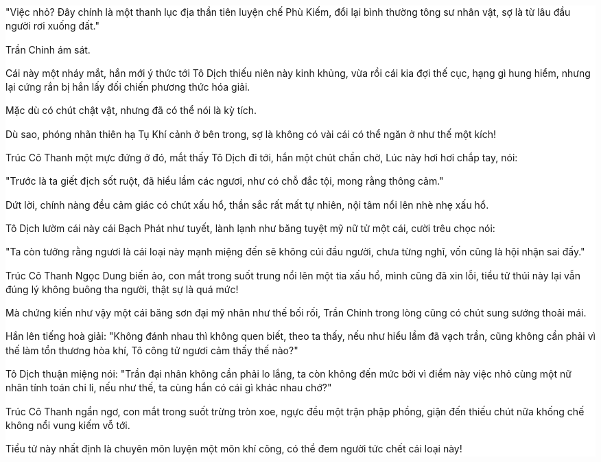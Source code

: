 "Việc nhỏ? Đây chính là một thanh lục địa thần tiên luyện chế Phù Kiếm, đổi lại bình thường tông sư nhân vật, sợ là từ lâu đầu người rơi xuống đất."

Trần Chinh ám sát.

Cái này một nháy mắt, hắn mới ý thức tới Tô Dịch thiếu niên này kinh khủng, vừa rồi cái kia đợi thế cục, hạng gì hung hiểm, nhưng lại cứng rắn bị hắn lấy đối chiến phương thức hóa giải.

Mặc dù có chút chật vật, nhưng đã có thể nói là kỳ tích.

Dù sao, phóng nhãn thiên hạ Tụ Khí cảnh ở bên trong, sợ là không có vài cái có thể ngăn ở như thế một kích!

Trúc Cô Thanh một mực đứng ở đó, mắt thấy Tô Dịch đi tới, hắn một chút chần chờ, Lúc này hơi hơi chắp tay, nói:

"Trước là ta giết địch sốt ruột, đã hiểu lầm các ngươi, như có chỗ đắc tội, mong rằng thông cảm."

Dứt lời, chính nàng đều cảm giác có chút xấu hổ, thần sắc rất mất tự nhiên, nội tâm nổi lên nhè nhẹ xấu hổ.

Tô Dịch lườm cái này cái Bạch Phát như tuyết, lành lạnh như băng tuyệt mỹ nữ tử một cái, cười trêu chọc nói:

"Ta còn tưởng rằng ngươi là cái loại này mạnh miệng đến sẽ không cúi đầu người, chưa từng nghĩ, vốn cũng là hội nhận sai đấy."

Trúc Cô Thanh Ngọc Dung biến ảo, con mắt trong suốt trung nổi lên một tia xấu hổ, mình cũng đã xin lỗi, tiểu tử thúi này lại vẫn đúng lý không buông tha người, thật sự là quá mức!

Mà chứng kiến như vậy một cái băng sơn đại mỹ nhân như thế bối rối, Trần Chinh trong lòng cũng có chút sung sướng thoải mái.

Hắn lên tiếng hoà giải: "Không đánh nhau thì không quen biết, theo ta thấy, nếu như hiểu lầm đã vạch trần, cũng không cần phải vì thế làm tổn thương hòa khí, Tô công tử ngươi cảm thấy thế nào?"

Tô Dịch thuận miệng nói: "Trần đại nhân không cần phải lo lắng, ta còn không đến mức bởi vì điểm này việc nhỏ cùng một nữ nhân tính toán chi li, nếu như thế, ta cùng hắn có cái gì khác nhau chớ?"

Trúc Cô Thanh ngẩn ngơ, con mắt trong suốt trừng tròn xoe, ngực đều một trận phập phồng, giận đến thiếu chút nữa khống chế không nổi vung kiếm vỗ tới.

Tiểu tử này nhất định là chuyên môn luyện một môn khí công, có thể đem người tức chết cái loại này!




